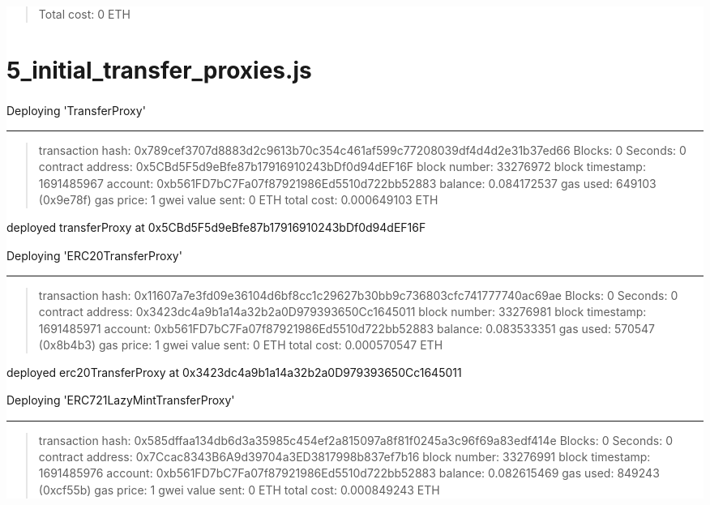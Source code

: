 > Total cost: 0 ETH

# 5_initial_transfer_proxies.js

Deploying 'TransferProxy'

---

> transaction hash: 0x789cef3707d8883d2c9613b70c354c461af599c77208039df4d4d2e31b37ed66
> Blocks: 0 Seconds: 0
> contract address: 0x5CBd5F5d9eBfe87b17916910243bDf0d94dEF16F
> block number: 33276972
> block timestamp: 1691485967
> account: 0xb561FD7bC7Fa07f87921986Ed5510d722bb52883
> balance: 0.084172537
> gas used: 649103 (0x9e78f)
> gas price: 1 gwei
> value sent: 0 ETH
> total cost: 0.000649103 ETH

deployed transferProxy at 0x5CBd5F5d9eBfe87b17916910243bDf0d94dEF16F

Deploying 'ERC20TransferProxy'

---

> transaction hash: 0x11607a7e3fd09e36104d6bf8cc1c29627b30bb9c736803cfc741777740ac69ae
> Blocks: 0 Seconds: 0
> contract address: 0x3423dc4a9b1a14a32b2a0D979393650Cc1645011
> block number: 33276981
> block timestamp: 1691485971
> account: 0xb561FD7bC7Fa07f87921986Ed5510d722bb52883
> balance: 0.083533351
> gas used: 570547 (0x8b4b3)
> gas price: 1 gwei
> value sent: 0 ETH
> total cost: 0.000570547 ETH

deployed erc20TransferProxy at 0x3423dc4a9b1a14a32b2a0D979393650Cc1645011

Deploying 'ERC721LazyMintTransferProxy'

---

> transaction hash: 0x585dffaa134db6d3a35985c454ef2a815097a8f81f0245a3c96f69a83edf414e
> Blocks: 0 Seconds: 0
> contract address: 0x7Ccac8343B6A9d39704a3ED3817998b837ef7b16
> block number: 33276991
> block timestamp: 1691485976
> account: 0xb561FD7bC7Fa07f87921986Ed5510d722bb52883
> balance: 0.082615469
> gas used: 849243 (0xcf55b)
> gas price: 1 gwei
> value sent: 0 ETH
> total cost: 0.000849243 ETH
